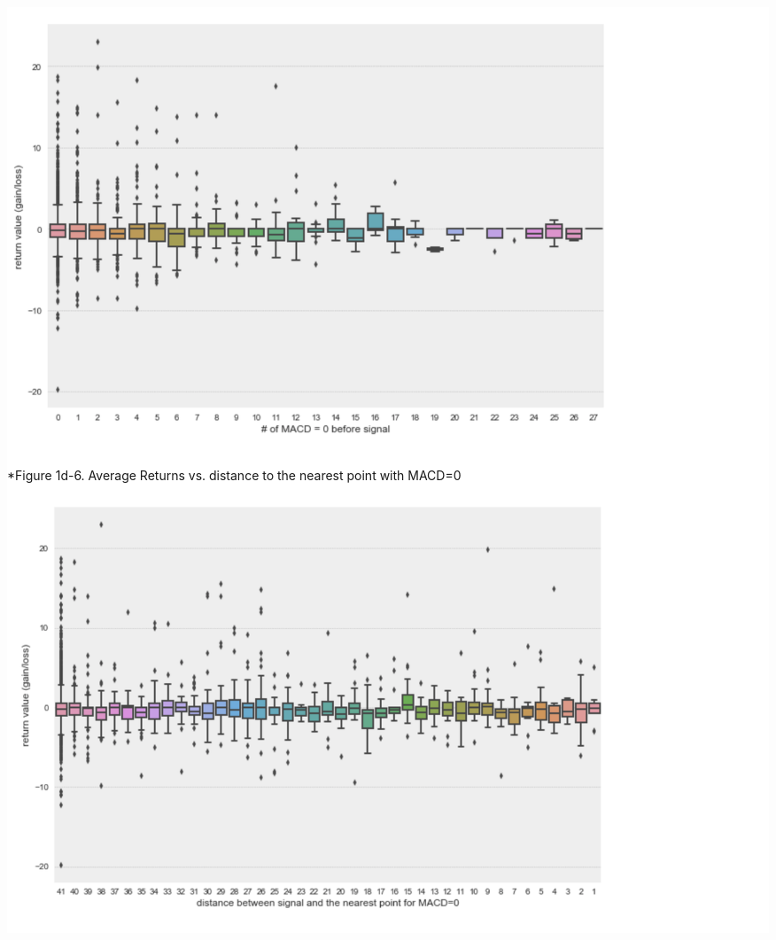 <img src = "../img/MACD_eda/0MACDrecord_total.png" width="700" height="500" />

*Figure 1d-6. Average Returns vs. distance to the nearest point with MACD=0
<img src = "../img/MACD_eda/distance_relation_total.png" width="700" height="500" />
